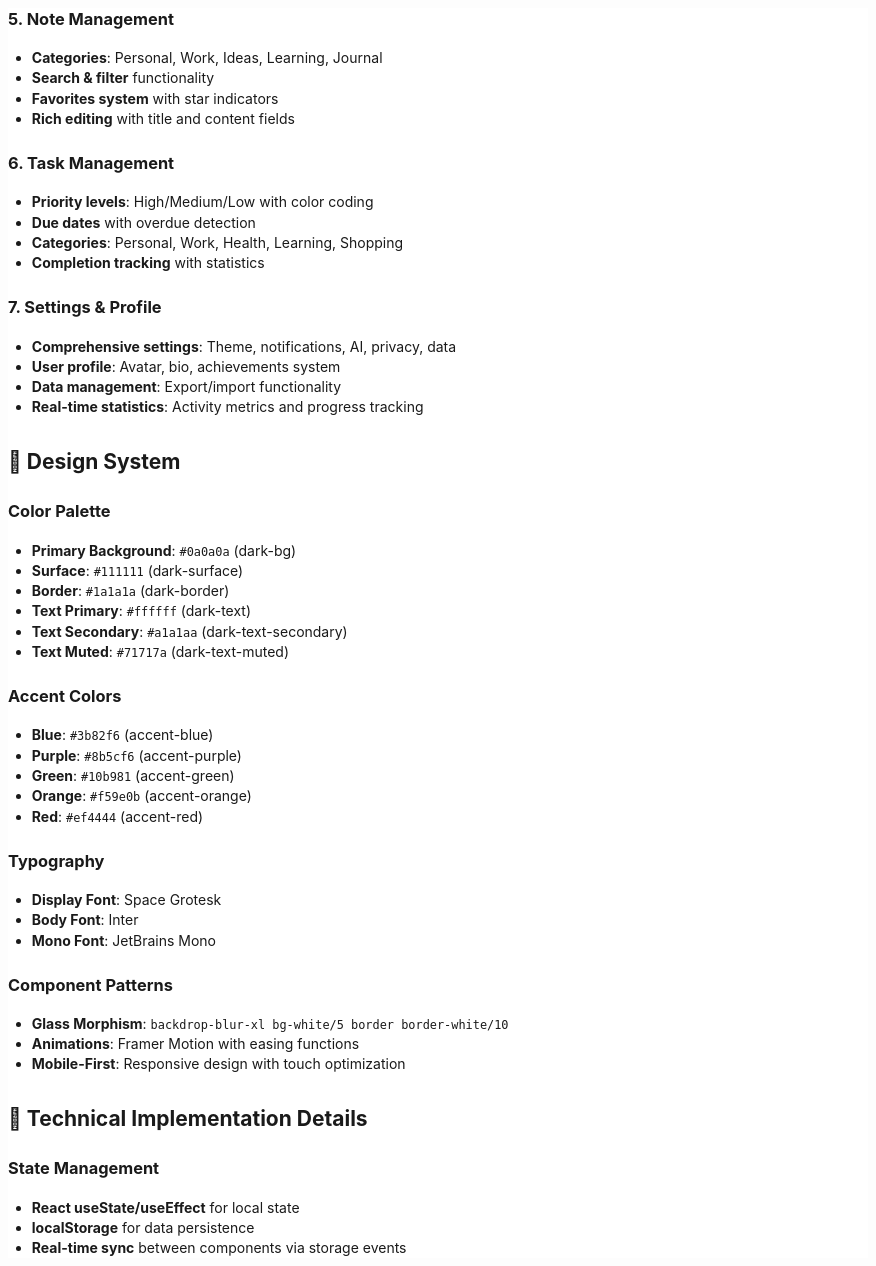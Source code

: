 ### 5. Note Management
- **Categories**: Personal, Work, Ideas, Learning, Journal
- **Search & filter** functionality
- **Favorites system** with star indicators
- **Rich editing** with title and content fields

### 6. Task Management
- **Priority levels**: High/Medium/Low with color coding
- **Due dates** with overdue detection
- **Categories**: Personal, Work, Health, Learning, Shopping
- **Completion tracking** with statistics

### 7. Settings & Profile
- **Comprehensive settings**: Theme, notifications, AI, privacy, data
- **User profile**: Avatar, bio, achievements system
- **Data management**: Export/import functionality
- **Real-time statistics**: Activity metrics and progress tracking

## 🎨 Design System

### Color Palette
- **Primary Background**: `#0a0a0a` (dark-bg)
- **Surface**: `#111111` (dark-surface)
- **Border**: `#1a1a1a` (dark-border)
- **Text Primary**: `#ffffff` (dark-text)
- **Text Secondary**: `#a1a1aa` (dark-text-secondary)
- **Text Muted**: `#71717a` (dark-text-muted)

### Accent Colors
- **Blue**: `#3b82f6` (accent-blue)
- **Purple**: `#8b5cf6` (accent-purple)
- **Green**: `#10b981` (accent-green)
- **Orange**: `#f59e0b` (accent-orange)
- **Red**: `#ef4444` (accent-red)

### Typography
- **Display Font**: Space Grotesk
- **Body Font**: Inter
- **Mono Font**: JetBrains Mono

### Component Patterns
- **Glass Morphism**: `backdrop-blur-xl bg-white/5 border border-white/10`
- **Animations**: Framer Motion with easing functions
- **Mobile-First**: Responsive design with touch optimization

## 🔧 Technical Implementation Details

### State Management
- **React useState/useEffect** for local state
- **localStorage** for data persistence
- **Real-time sync** between components via storage events
